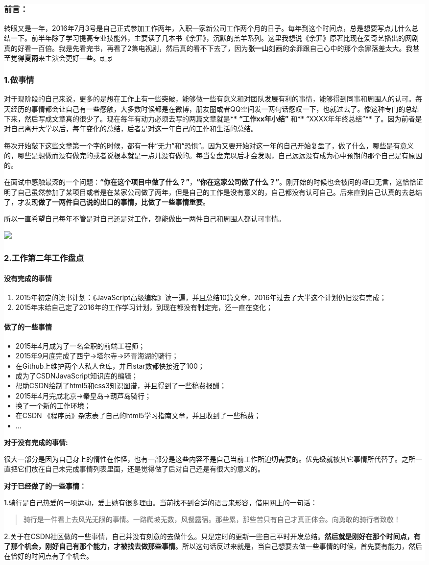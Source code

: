 ### 前言：

转眼又是一年，2016年7月3号是自己正式参加工作两年，入职一家新公司工作两个月的日子。每年到这个时间点，总是想要写点儿什么总结一下。前半年除了学习提高专业技能外，主要读了几本书《余罪》，沉默的羔羊系列。这里我想说《余罪》原著比现在爱奇艺播出的网剧真的好看一百倍。我是先看完书，再看了2集电视剧，然后真的看不下去了，因为**张一山**刻画的余罪跟自己心中的那个余罪落差太大。我甚至觉得**夏雨**来主演会更好一些。ಥ_ಥ

### 1.做事情    

对于现阶段的自己来说，更多的是想在工作上有一些突破，能够做一些有意义和对团队发展有利的事情，能够得到同事和周围人的认可。每天经历的事情都会让自己有一些感触，大多数时候都是在微博，朋友圈或者QQ空间发一两句话感叹一下，也就过去了。像这种专门的总结下来，然后写成文章真的很少了。现在每年有动力必须去写的两篇文章就是** **“工作xx年小结”** 和** “XXXX年年终总结”** 了。因为前者是对自己离开大学以后，每年变化的总结，后者是对这一年自己的工作和生活的总结。

每次开始敲下这些文章第一个字的时候，都有一种“无力”和“恐惧”。因为又要开始对这一年的自己开始复盘了，做了什么，哪些是有意义的，哪些是想做而没有做完的或者说根本就是一点儿没有做的。每当复盘完以后才会发现，自己远远没有成为心中预期的那个自己是有原因的。

在面试中感触最深的一个问题：**“你在这个项目中做了什么？”**，**“你在这家公司做了什么？”**。刚开始的时候也会被问的哑口无言，这恰恰证明了自己虽然参加了某项目或者是在某家公司做了两年，但是自己的工作是没有意义的，自己都没有认可自己。后来直到自己认真的去总结了，才发现**做了一两件自己说的出口的事情，比做了一些事情重要**。

所以一直希望自己每年不管是对自己还是对工作，都能做出一两件自己和周围人都认可事情。


![](http://ww3.sinaimg.cn/mw690/698e22a9jw1f6cd68wu7cj206e0aat92.jpg)

### 2.工作第二年工作盘点

#### 没有完成的事情

1. 2015年初定的读书计划：《JavaScript高级编程》读一遍，并且总结10篇文章，2016年过去了大半这个计划仍旧没有完成；
2. 2015年末给自己定了2016年的工作学习计划，到现在都没有制定完，还一直在变化；


#### 做了的一些事情
- 2015年4月成为了一名全职的前端工程师；
- 2015年9月底完成了西宁->塔尔寺->环青海湖的骑行；
- 在Github上维护两个人私人仓库，并且star数都快接近了100；
- 成为了CSDNJavaScript知识库的编辑；
- 帮助CSDN绘制了html5和css3知识图谱，并且得到了一些稿费报酬；
- 2015年4月完成北京->秦皇岛->葫芦岛骑行；
- 换了一个新的工作环境；
- 在CSDN 《程序员》杂志表了自己的html5学习指南文章，并且收到了一些稿费；
- ...


**对于没有完成的事情:**

很大一部分是因为自己身上的惰性在作怪，也有一部分是这些内容不是自己当前工作所迫切需要的。优先级就被其它事情所代替了。之所一直把它们放在自己未完成事情列表里面，还是觉得做了后对自己还是有很大的意义的。

**对于已经做了的一些事情：**

1.骑行是自己热爱的一项运动，爱上她有很多理由。当前找不到合适的语言来形容，借用网上的一句话：

>骑行是一件看上去风光无限的事情。一路爬坡无数，风餐露宿。那些累，那些苦只有自己才真正体会。向勇敢的骑行者致敬！


2.关于在CSDN社区做的一些事情，自己并没有刻意的去做什么。只是定时的更新一些自己平时开发总结。**然后就是刚好在那个时间点，有了那个机会，刚好自己有那个能力，才被找去做那些事情**。所以这句话反过来就是，当自己想要去做一些事情的时候，首先要有能力，然后在恰好的时间点有了个机会。
